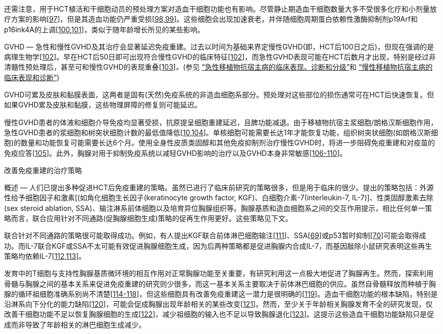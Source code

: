 还需注意，用于HCT植活和干细胞动员的预处理方案对造血干细胞功能也有影响。尽管静止期造血干细胞数量大多不受很多化疗和小剂量放疗方案的影响[[97](https://www.uptodate.cn/contents/zh-Hans/strategies-for-immune-reconstitution-following-allogeneic-hematopoietic-cell-transplantation/abstract/97)]，但是其造血功能仍严重受损[[98,99](https://www.uptodate.cn/contents/zh-Hans/strategies-for-immune-reconstitution-following-allogeneic-hematopoietic-cell-transplantation/abstract/98,99)]。这些细胞会出现加速衰老，并伴随细胞周期蛋白依赖性激酶抑制剂p19Arf和p16ink4A的上调[[100,101](https://www.uptodate.cn/contents/zh-Hans/strategies-for-immune-reconstitution-following-allogeneic-hematopoietic-cell-transplantation/abstract/100,101)]，类似于随年龄增长所见的某些影响。

GVHD — 急性和慢性GVHD及其治疗会显著延迟免疫重建。过去以时间为基础来界定慢性GVHD(即，HCT后100日之后)，但现在强调的是病理生物学[[102](https://www.uptodate.cn/contents/zh-Hans/strategies-for-immune-reconstitution-following-allogeneic-hematopoietic-cell-transplantation/abstract/102)]。早在HCT后50日即可出现符合慢性GVHD的临床特征[[102](https://www.uptodate.cn/contents/zh-Hans/strategies-for-immune-reconstitution-following-allogeneic-hematopoietic-cell-transplantation/abstract/102)]，而急性GVHD表现可能在HCT后数月才出现，特别是经过非清髓性预处理后，甚至可和慢性GVHD的表现重叠[[103](https://www.uptodate.cn/contents/zh-Hans/strategies-for-immune-reconstitution-following-allogeneic-hematopoietic-cell-transplantation/abstract/103)]_。_(参见 [“急性移植物抗宿主病的临床表现、诊断和分级”](https://www.uptodate.cn/contents/zh-Hans/clinical-manifestations-diagnosis-and-grading-of-acute-graft-versus-host-disease?search=%E9%80%A0%E8%A1%80%E5%B9%B2%E7%BB%86%E8%83%9E&topicRef=16355&source=see_link)和 [“慢性移植物抗宿主病的临床表现和诊断”](https://www.uptodate.cn/contents/zh-Hans/clinical-manifestations-and-diagnosis-of-chronic-graft-versus-host-disease?search=%E9%80%A0%E8%A1%80%E5%B9%B2%E7%BB%86%E8%83%9E&topicRef=16355&source=see_link))

GVHD可累及皮肤和黏膜表面，这两者是固有(天然)免疫系统的非造血细胞系部分。预处理对这些部位的损伤通常可在HCT后快速恢复。但如果GVHD累及皮肤和黏膜，这些物理屏障的修复则可能延迟。

慢性GVHD患者的体液和细胞介导免疫均显著受损，抗原提呈细胞重建延迟，且脾功能减退。由于移植物抗宿主浆细胞/朗格汉斯细胞作用，急性GVHD患者的浆细胞和树突状细胞计数的最低值降低[[10,104](https://www.uptodate.cn/contents/zh-Hans/strategies-for-immune-reconstitution-following-allogeneic-hematopoietic-cell-transplantation/abstract/10,104)]。单核细胞可能需要长达1年才能恢复功能，组织树突状细胞(如朗格汉斯细胞)的数量和功能恢复可能需要长达6个月。使用全身性皮质类固醇和其他免疫抑制剂治疗慢性GVHD时，将进一步阻碍免疫重建和对疫苗的免疫应答[[105](https://www.uptodate.cn/contents/zh-Hans/strategies-for-immune-reconstitution-following-allogeneic-hematopoietic-cell-transplantation/abstract/105)]。此外，胸腺对用于抑制免疫系统以减轻GVHD影响的治疗以及GVHD本身非常敏感[[106-110](https://www.uptodate.cn/contents/zh-Hans/strategies-for-immune-reconstitution-following-allogeneic-hematopoietic-cell-transplantation/abstract/106-110)]。

改善免疫重建的治疗策略

概述 — 人们已提出多种促进HCT后免疫重建的策略。虽然已进行了临床前研究的策略很多，但是用于临床的很少。提出的策略包括：外源性给予细胞因子和激素[(如角化细胞生长因子(keratinocyte growth factor, KGF)、白细胞介素-7(interleukin-7, IL-7)]、性类固醇激素去除(sex steroid ablation, SSA)、输注淋系前体细胞以及培育异位胸腺组织等。胸腺基质和造血细胞系之间的交互作用提示，相比任何单一策略而言，联合应用针对不同通路(促胸腺细胞生成)策略的促再生作用更好。这些策略见下文。

联合针对不同通路的策略很可能取得成功。例如，有人提出KGF联合前体淋巴细胞输注[[111](https://www.uptodate.cn/contents/zh-Hans/strategies-for-immune-reconstitution-following-allogeneic-hematopoietic-cell-transplantation/abstract/111)]、SSA[[69](https://www.uptodate.cn/contents/zh-Hans/strategies-for-immune-reconstitution-following-allogeneic-hematopoietic-cell-transplantation/abstract/69)]或p53暂时抑制[[70](https://www.uptodate.cn/contents/zh-Hans/strategies-for-immune-reconstitution-following-allogeneic-hematopoietic-cell-transplantation/abstract/70)]可能会取得成功。而IL-7联合KGF或SSA不太可能有效促进胸腺细胞生成，因为后两种策略都是促进胸腺内合成IL-7，而基因敲除小鼠研究表明这些再生策略均依赖IL-7[[112,113](https://www.uptodate.cn/contents/zh-Hans/strategies-for-immune-reconstitution-following-allogeneic-hematopoietic-cell-transplantation/abstract/112,113)]。

发育中的T细胞与支持性胸腺基质微环境的相互作用对正常胸腺功能至关重要，有研究利用这一点极大地促进了胸腺再生。然而，探索利用骨髓与胸腺之间的基本关系来促进免疫重建的研究则少很多，而这一基本关系主要取决于前体淋巴细胞的供应。虽然自骨髓释放而种植于胸腺的循环祖细胞准确系别尚不清楚[[114-118](https://www.uptodate.cn/contents/zh-Hans/strategies-for-immune-reconstitution-following-allogeneic-hematopoietic-cell-transplantation/abstract/114-118)]，但这些细胞具有改善免疫重建这一潜力是很明确的[[119](https://www.uptodate.cn/contents/zh-Hans/strategies-for-immune-reconstitution-following-allogeneic-hematopoietic-cell-transplantation/abstract/119)]。造血干细胞功能的根本缺陷，特别是沿淋系向下分化的能力缺陷[[120](https://www.uptodate.cn/contents/zh-Hans/strategies-for-immune-reconstitution-following-allogeneic-hematopoietic-cell-transplantation/abstract/120)]，可能会促成胸腺出现年龄相关的某些改变[[121](https://www.uptodate.cn/contents/zh-Hans/strategies-for-immune-reconstitution-following-allogeneic-hematopoietic-cell-transplantation/abstract/121)]。然而，至少关于年龄相关胸腺发育不全的研究发现，仅改善干细胞功能不足以恢复胸腺细胞的生成[[122](https://www.uptodate.cn/contents/zh-Hans/strategies-for-immune-reconstitution-following-allogeneic-hematopoietic-cell-transplantation/abstract/122)]，减少祖细胞的输入也不足以导致胸腺退化[[123](https://www.uptodate.cn/contents/zh-Hans/strategies-for-immune-reconstitution-following-allogeneic-hematopoietic-cell-transplantation/abstract/123)]。这提示这些造血干细胞功能缺陷只是促成而非导致了年龄相关的淋巴细胞生成减少。
